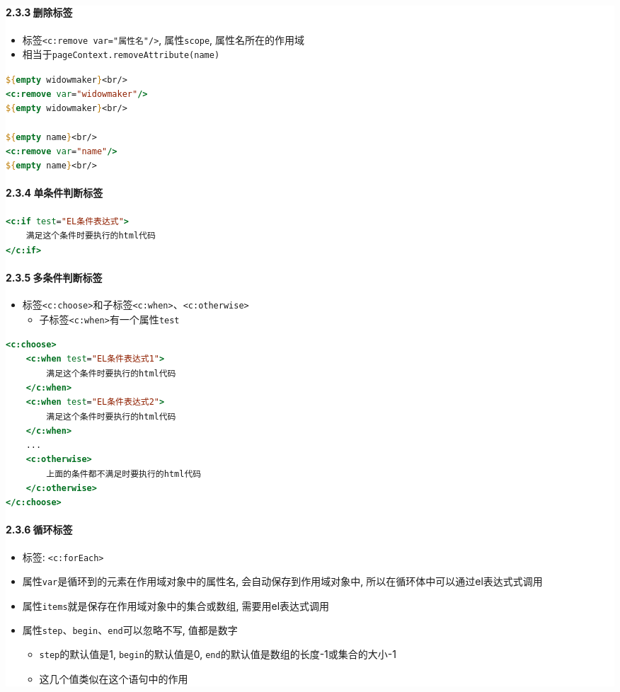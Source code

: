 

#### 2.3.3 删除标签

- 标签`<c:remove var="属性名"/>`, 属性`scope`, 属性名所在的作用域
- 相当于`pageContext.removeAttribute(name)`

```jsp
${empty widowmaker}<br/>
<c:remove var="widowmaker"/>
${empty widowmaker}<br/>

${empty name}<br/>
<c:remove var="name"/>
${empty name}<br/>
```

#### 2.3.4 单条件判断标签

```jsp
<c:if test="EL条件表达式">
	满足这个条件时要执行的html代码
</c:if>
```

#### 2.3.5 多条件判断标签

- 标签`<c:choose>`和子标签`<c:when>`、`<c:otherwise>`
  - 子标签`<c:when>`有一个属性`test`

```jsp
<c:choose>
	<c:when test="EL条件表达式1">
    	满足这个条件时要执行的html代码
    </c:when>
    <c:when test="EL条件表达式2">
    	满足这个条件时要执行的html代码
    </c:when>
    ...
    <c:otherwise>
    	上面的条件都不满足时要执行的html代码
    </c:otherwise>
</c:choose>
```

#### 2.3.6 循环标签

- 标签: `<c:forEach>`

- 属性`var`是循环到的元素在作用域对象中的属性名, 会自动保存到作用域对象中, 所以在循环体中可以通过el表达式式调用

- 属性`items`就是保存在作用域对象中的集合或数组, 需要用el表达式调用

- 属性`step`、`begin`、`end`可以忽略不写, 值都是数字

  - `step`的默认值是1, `begin`的默认值是0, `end`的默认值是数组的长度-1或集合的大小-1

  - 这几个值类似在这个语句中的作用
